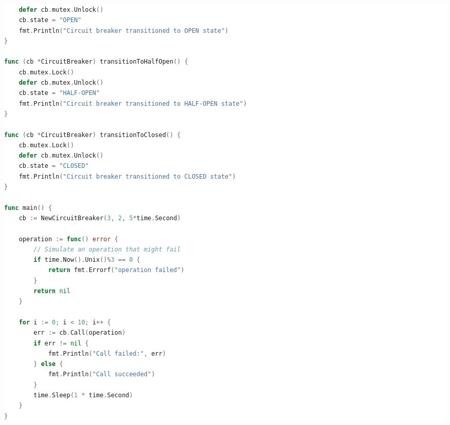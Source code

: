 ```go
	defer cb.mutex.Unlock()
	cb.state = "OPEN"
	fmt.Println("Circuit breaker transitioned to OPEN state")
}

func (cb *CircuitBreaker) transitionToHalfOpen() {
	cb.mutex.Lock()
	defer cb.mutex.Unlock()
	cb.state = "HALF-OPEN"
	fmt.Println("Circuit breaker transitioned to HALF-OPEN state")
}

func (cb *CircuitBreaker) transitionToClosed() {
	cb.mutex.Lock()
	defer cb.mutex.Unlock()
	cb.state = "CLOSED"
	fmt.Println("Circuit breaker transitioned to CLOSED state")
}

func main() {
	cb := NewCircuitBreaker(3, 2, 5*time.Second)

	operation := func() error {
		// Simulate an operation that might fail
		if time.Now().Unix()%3 == 0 {
			return fmt.Errorf("operation failed")
		}
		return nil
	}

	for i := 0; i < 10; i++ {
		err := cb.Call(operation)
		if err != nil {
			fmt.Println("Call failed:", err)
		} else {
			fmt.Println("Call succeeded")
		}
		time.Sleep(1 * time.Second)
	}
}